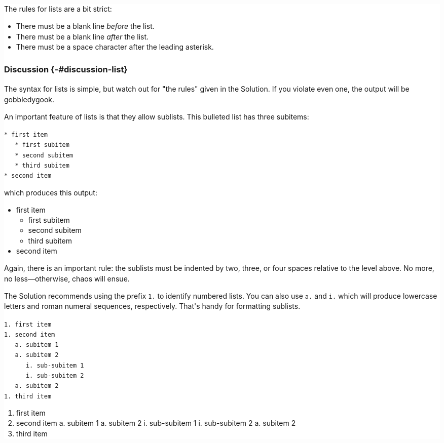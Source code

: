 The rules for lists are a bit strict:

* There must be a blank line *before* the list.
* There must be a blank line *after* the list.
* There must be a space character after the leading asterisk.

### Discussion {-#discussion-list}
The syntax for lists is simple,
but watch out for "the rules" given in the Solution.
If you violate even one, the output will be gobbledygook.

An important feature of lists is that they allow sublists.
This bulleted list has three subitems:

```
* first item
   * first subitem
   * second subitem
   * third subitem
* second item
```

which produces this output:

* first item
   * first subitem
   * second subitem
   * third subitem
* second item

Again, there is an important rule: the sublists must be indented by two, three, or four spaces relative to the level above. No more, no less—otherwise, chaos will ensue.

The Solution recommends using the prefix `1.` to identify numbered lists.
You can also use `a.` and `i.` which will produce lowercase letters and roman numeral sequences, respectively.
That's handy for formatting sublists.

```
1. first item
1. second item
   a. subitem 1
   a. subitem 2
      i. sub-subitem 1
      i. sub-subitem 2
   a. subitem 2
1. third item
```

1. first item
1. second item
   a. subitem 1
   a. subitem 2
      i. sub-subitem 1
      i. sub-subitem 2
   a. subitem 2
1. third item
